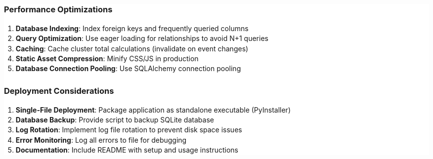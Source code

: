 ### Performance Optimizations

1. **Database Indexing**: Index foreign keys and frequently queried columns
2. **Query Optimization**: Use eager loading for relationships to avoid N+1 queries
3. **Caching**: Cache cluster total calculations (invalidate on event changes)
4. **Static Asset Compression**: Minify CSS/JS in production
5. **Database Connection Pooling**: Use SQLAlchemy connection pooling

### Deployment Considerations

1. **Single-File Deployment**: Package application as standalone executable (PyInstaller)
2. **Database Backup**: Provide script to backup SQLite database
3. **Log Rotation**: Implement log file rotation to prevent disk space issues
4. **Error Monitoring**: Log all errors to file for debugging
5. **Documentation**: Include README with setup and usage instructions
